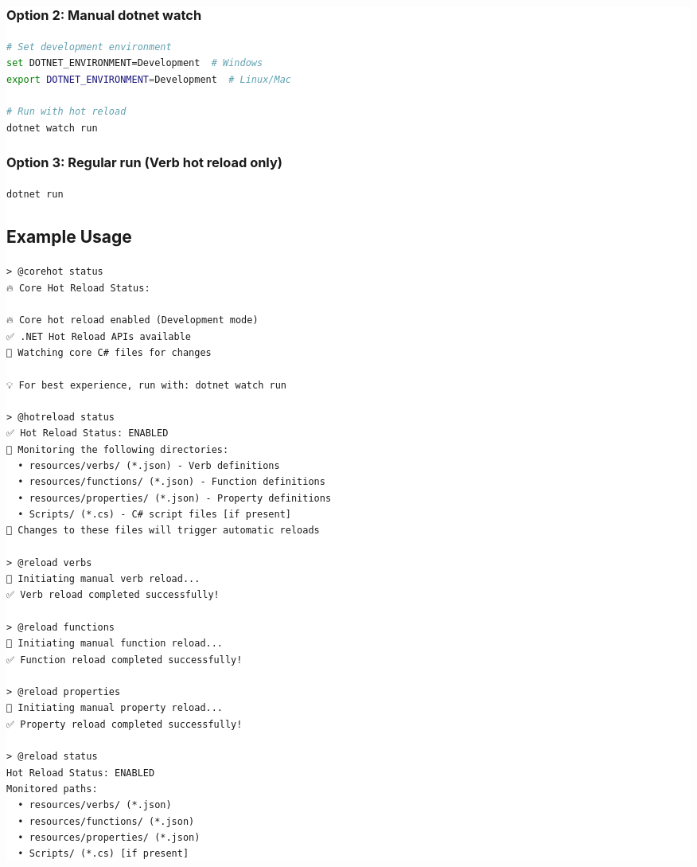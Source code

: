 ### Option 2: Manual dotnet watch
```bash
# Set development environment
set DOTNET_ENVIRONMENT=Development  # Windows
export DOTNET_ENVIRONMENT=Development  # Linux/Mac

# Run with hot reload
dotnet watch run
```

### Option 3: Regular run (Verb hot reload only)
```bash
dotnet run
```

## Example Usage

```
> @corehot status
🔥 Core Hot Reload Status:

🔥 Core hot reload enabled (Development mode)
✅ .NET Hot Reload APIs available
👀 Watching core C# files for changes

💡 For best experience, run with: dotnet watch run

> @hotreload status
✅ Hot Reload Status: ENABLED
📁 Monitoring the following directories:
  • resources/verbs/ (*.json) - Verb definitions
  • resources/functions/ (*.json) - Function definitions
  • resources/properties/ (*.json) - Property definitions
  • Scripts/ (*.cs) - C# script files [if present]
🔄 Changes to these files will trigger automatic reloads

> @reload verbs
🔄 Initiating manual verb reload...
✅ Verb reload completed successfully!

> @reload functions
🔄 Initiating manual function reload...
✅ Function reload completed successfully!

> @reload properties
🔄 Initiating manual property reload...
✅ Property reload completed successfully!

> @reload status
Hot Reload Status: ENABLED
Monitored paths:
  • resources/verbs/ (*.json)
  • resources/functions/ (*.json) 
  • resources/properties/ (*.json)
  • Scripts/ (*.cs) [if present]
```
